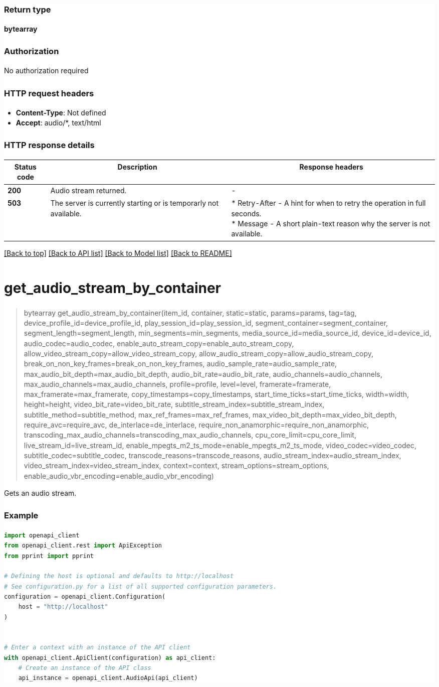 ### Return type

**bytearray**

### Authorization

No authorization required

### HTTP request headers

 - **Content-Type**: Not defined
 - **Accept**: audio/*, text/html

### HTTP response details

| Status code | Description | Response headers |
|-------------|-------------|------------------|
**200** | Audio stream returned. |  -  |
**503** | The server is currently starting or is temporarly not available. |  * Retry-After - A hint for when to retry the operation in full seconds. <br>  * Message - A short plain-text reason why the server is not available. <br>  |

[[Back to top]](#) [[Back to API list]](../README.md#documentation-for-api-endpoints) [[Back to Model list]](../README.md#documentation-for-models) [[Back to README]](../README.md)

# **get_audio_stream_by_container**
> bytearray get_audio_stream_by_container(item_id, container, static=static, params=params, tag=tag, device_profile_id=device_profile_id, play_session_id=play_session_id, segment_container=segment_container, segment_length=segment_length, min_segments=min_segments, media_source_id=media_source_id, device_id=device_id, audio_codec=audio_codec, enable_auto_stream_copy=enable_auto_stream_copy, allow_video_stream_copy=allow_video_stream_copy, allow_audio_stream_copy=allow_audio_stream_copy, break_on_non_key_frames=break_on_non_key_frames, audio_sample_rate=audio_sample_rate, max_audio_bit_depth=max_audio_bit_depth, audio_bit_rate=audio_bit_rate, audio_channels=audio_channels, max_audio_channels=max_audio_channels, profile=profile, level=level, framerate=framerate, max_framerate=max_framerate, copy_timestamps=copy_timestamps, start_time_ticks=start_time_ticks, width=width, height=height, video_bit_rate=video_bit_rate, subtitle_stream_index=subtitle_stream_index, subtitle_method=subtitle_method, max_ref_frames=max_ref_frames, max_video_bit_depth=max_video_bit_depth, require_avc=require_avc, de_interlace=de_interlace, require_non_anamorphic=require_non_anamorphic, transcoding_max_audio_channels=transcoding_max_audio_channels, cpu_core_limit=cpu_core_limit, live_stream_id=live_stream_id, enable_mpegts_m2_ts_mode=enable_mpegts_m2_ts_mode, video_codec=video_codec, subtitle_codec=subtitle_codec, transcode_reasons=transcode_reasons, audio_stream_index=audio_stream_index, video_stream_index=video_stream_index, context=context, stream_options=stream_options, enable_audio_vbr_encoding=enable_audio_vbr_encoding)

Gets an audio stream.

### Example


```python
import openapi_client
from openapi_client.rest import ApiException
from pprint import pprint

# Defining the host is optional and defaults to http://localhost
# See configuration.py for a list of all supported configuration parameters.
configuration = openapi_client.Configuration(
    host = "http://localhost"
)


# Enter a context with an instance of the API client
with openapi_client.ApiClient(configuration) as api_client:
    # Create an instance of the API class
    api_instance = openapi_client.AudioApi(api_client)
```